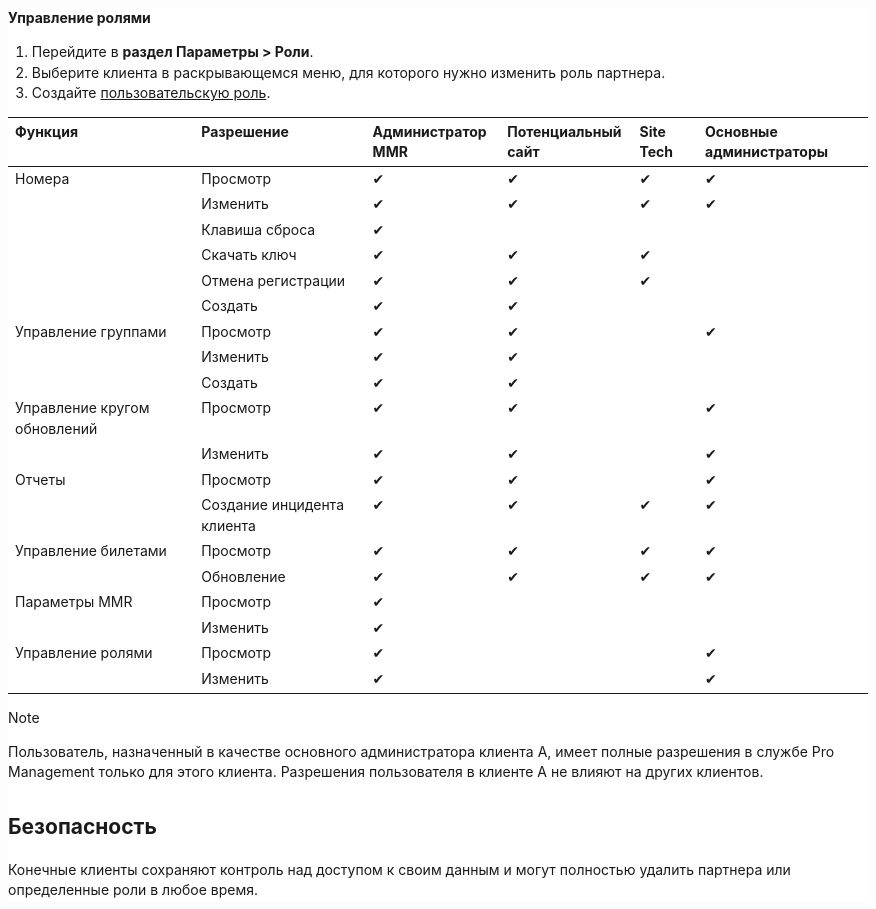 **Управление ролями**

1. Перейдите в **раздел Параметры > Роли**. 
1. Выберите клиента в раскрывающемся меню, для которого нужно изменить роль партнера.
1. Создайте [пользовательскую роль](rooms-pro-rbac.md#built-in-roles).




|Функция|Разрешение|**Администратор MMR**|**Потенциальный сайт**|**Site Tech**|**Основные администраторы**|
| :- | :- | :- | :- | :- | :- |
|Номера|Просмотр| &#10004;|&#10004;|&#10004;|&#10004;|
||Изменить|&#10004;|&#10004;|&#10004;|&#10004;|
||Клавиша сброса|&#10004;||||
||Скачать ключ|&#10004;|&#10004;|&#10004;||
||Отмена регистрации|&#10004;|&#10004;|&#10004;||
||Создать |&#10004;|&#10004;|||
|Управление группами|Просмотр|&#10004;|&#10004;||&#10004;|
||Изменить|&#10004;|&#10004;|||
||Создать |&#10004;|&#10004;|||
|Управление кругом обновлений|Просмотр|&#10004;|&#10004;||&#10004;|
||Изменить|&#10004;|&#10004;||&#10004;|
|Отчеты|Просмотр|&#10004;|&#10004;||&#10004;|
||Создание инцидента клиента|&#10004;|&#10004;|&#10004;|&#10004;|
|Управление билетами|Просмотр|&#10004;|&#10004;|&#10004;|&#10004;|
||Обновление|&#10004;|&#10004;|&#10004;|&#10004;|
|Параметры MMR|Просмотр|&#10004;||||
||Изменить|&#10004;||||
|Управление ролями|Просмотр |&#10004;|||&#10004;|
||Изменить|&#10004;|||&#10004;|

> [!Note]
> Пользователь, назначенный в качестве основного администратора клиента A, имеет полные разрешения в службе Pro Management только для этого клиента. Разрешения пользователя в клиенте А не влияют на других клиентов.

## <a name="security"></a>Безопасность

Конечные клиенты сохраняют контроль над доступом к своим данным и могут полностью удалить партнера или определенные роли в любое время.
